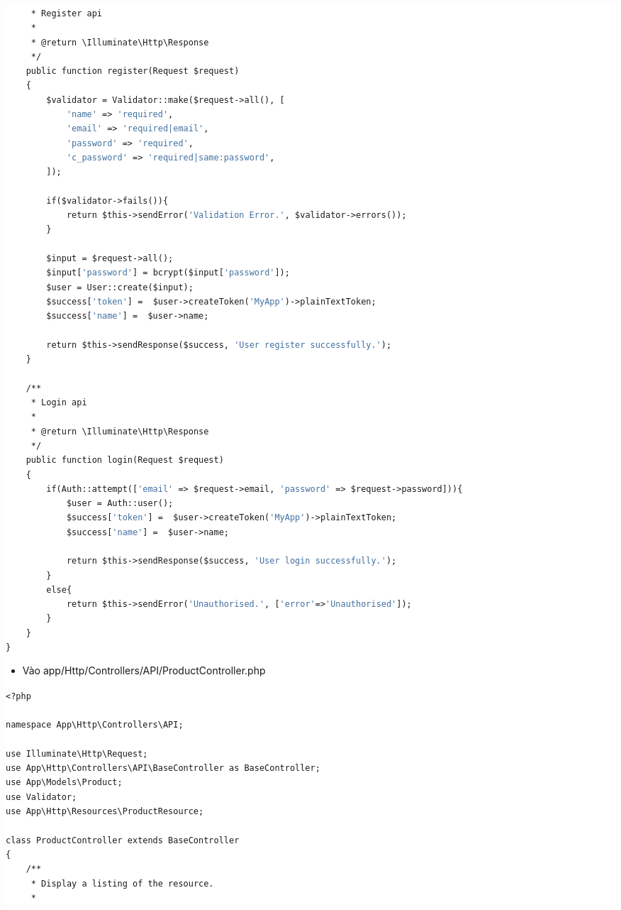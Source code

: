 ```Dockerfile
     * Register api
     *
     * @return \Illuminate\Http\Response
     */
    public function register(Request $request)
    {
        $validator = Validator::make($request->all(), [
            'name' => 'required',
            'email' => 'required|email',
            'password' => 'required',
            'c_password' => 'required|same:password',
        ]);
   
        if($validator->fails()){
            return $this->sendError('Validation Error.', $validator->errors());       
        }
   
        $input = $request->all();
        $input['password'] = bcrypt($input['password']);
        $user = User::create($input);
        $success['token'] =  $user->createToken('MyApp')->plainTextToken;
        $success['name'] =  $user->name;
   
        return $this->sendResponse($success, 'User register successfully.');
    }
   
    /**
     * Login api
     *
     * @return \Illuminate\Http\Response
     */
    public function login(Request $request)
    {
        if(Auth::attempt(['email' => $request->email, 'password' => $request->password])){ 
            $user = Auth::user(); 
            $success['token'] =  $user->createToken('MyApp')->plainTextToken; 
            $success['name'] =  $user->name;
   
            return $this->sendResponse($success, 'User login successfully.');
        } 
        else{ 
            return $this->sendError('Unauthorised.', ['error'=>'Unauthorised']);
        } 
    }
}
```
- Vào app/Http/Controllers/API/ProductController.php
```Dockerfile
<?php
   
namespace App\Http\Controllers\API;
   
use Illuminate\Http\Request;
use App\Http\Controllers\API\BaseController as BaseController;
use App\Models\Product;
use Validator;
use App\Http\Resources\ProductResource;
   
class ProductController extends BaseController
{
    /**
     * Display a listing of the resource.
     *
```